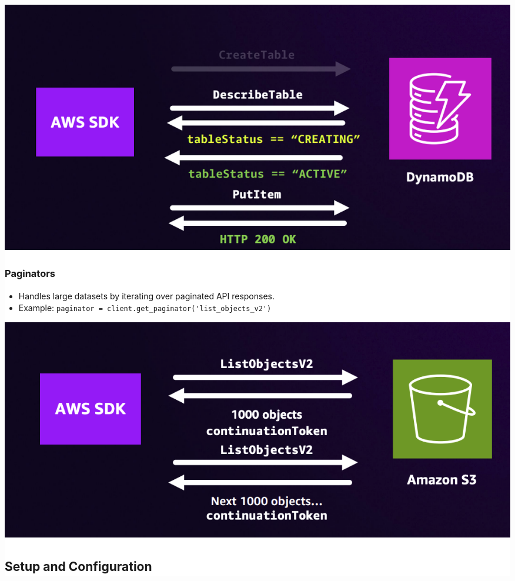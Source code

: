 ![Waiters](images/Diagram4.png)


### Paginators

- Handles large datasets by iterating over paginated API responses.
- Example: ```paginator = client.get_paginator('list_objects_v2')```

![Waiters](images/Diagram5.png)


## Setup and Configuration

